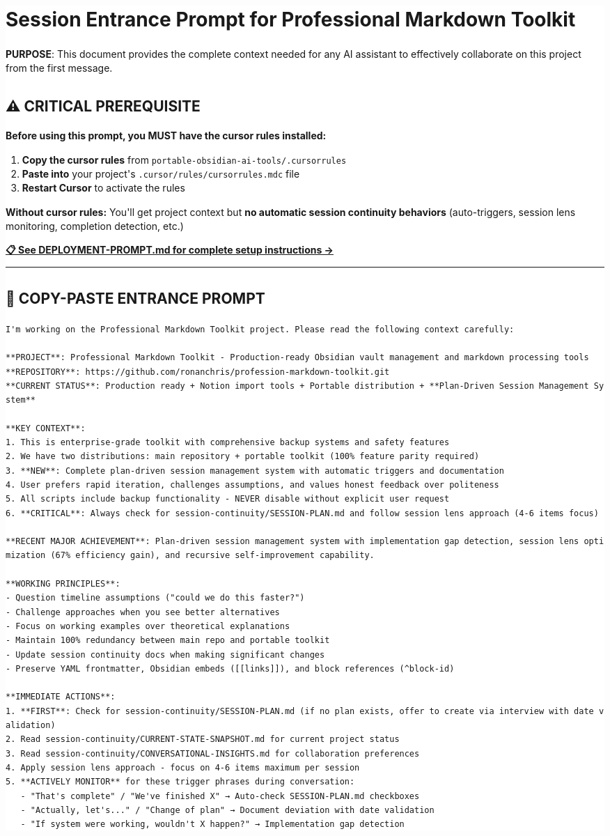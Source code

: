 # Session Entrance Prompt for Professional Markdown Toolkit

**PURPOSE**: This document provides the complete context needed for any AI assistant to effectively collaborate on this project from the first message.

## ⚠️ **CRITICAL PREREQUISITE**

**Before using this prompt, you MUST have the cursor rules installed:**

1. **Copy the cursor rules** from `portable-obsidian-ai-tools/.cursorrules`
2. **Paste into** your project's `.cursor/rules/cursorrules.mdc` file
3. **Restart Cursor** to activate the rules

**Without cursor rules:** You'll get project context but **no automatic session continuity behaviors** (auto-triggers, session lens monitoring, completion detection, etc.)

**[📋 See DEPLOYMENT-PROMPT.md for complete setup instructions →](../portable-obsidian-ai-tools/DEPLOYMENT-PROMPT.md)**

---

## 🎯 **COPY-PASTE ENTRANCE PROMPT**

```
I'm working on the Professional Markdown Toolkit project. Please read the following context carefully:

**PROJECT**: Professional Markdown Toolkit - Production-ready Obsidian vault management and markdown processing tools
**REPOSITORY**: https://github.com/ronanchris/profession-markdown-toolkit.git
**CURRENT STATUS**: Production ready + Notion import tools + Portable distribution + **Plan-Driven Session Management System**

**KEY CONTEXT**:
1. This is enterprise-grade toolkit with comprehensive backup systems and safety features
2. We have two distributions: main repository + portable toolkit (100% feature parity required)
3. **NEW**: Complete plan-driven session management system with automatic triggers and documentation
4. User prefers rapid iteration, challenges assumptions, and values honest feedback over politeness
5. All scripts include backup functionality - NEVER disable without explicit user request
6. **CRITICAL**: Always check for session-continuity/SESSION-PLAN.md and follow session lens approach (4-6 items focus)

**RECENT MAJOR ACHIEVEMENT**: Plan-driven session management system with implementation gap detection, session lens optimization (67% efficiency gain), and recursive self-improvement capability.

**WORKING PRINCIPLES**:
- Question timeline assumptions ("could we do this faster?")
- Challenge approaches when you see better alternatives  
- Focus on working examples over theoretical explanations
- Maintain 100% redundancy between main repo and portable toolkit
- Update session continuity docs when making significant changes
- Preserve YAML frontmatter, Obsidian embeds ([[links]]), and block references (^block-id)

**IMMEDIATE ACTIONS**:
1. **FIRST**: Check for session-continuity/SESSION-PLAN.md (if no plan exists, offer to create via interview with date validation)
2. Read session-continuity/CURRENT-STATE-SNAPSHOT.md for current project status
3. Read session-continuity/CONVERSATIONAL-INSIGHTS.md for collaboration preferences
4. Apply session lens approach - focus on 4-6 items maximum per session
5. **ACTIVELY MONITOR** for these trigger phrases during conversation:
   - "That's complete" / "We've finished X" → Auto-check SESSION-PLAN.md checkboxes
   - "Actually, let's..." / "Change of plan" → Document deviation with date validation
   - "If system were working, wouldn't X happen?" → Implementation gap detection
```